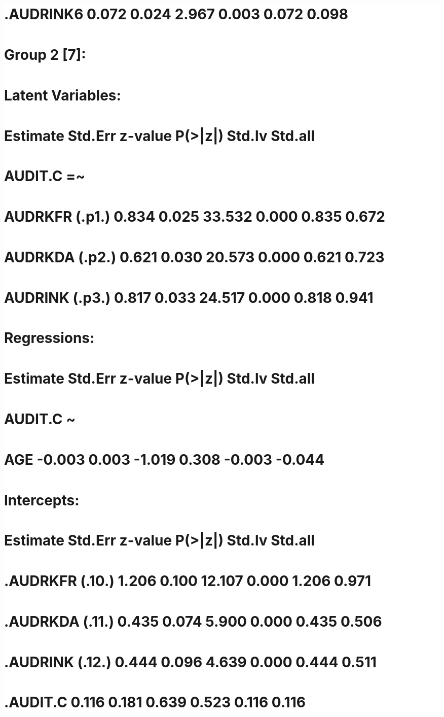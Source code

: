 # .AUDRINK6          0.072    0.024    2.967    0.003    0.072    0.098
# 
# 
# Group 2 [7]:
#   
#   Latent Variables:
#   Estimate  Std.Err  z-value  P(>|z|)   Std.lv  Std.all
# AUDIT.C =~                                                            
#   AUDRKFR (.p1.)    0.834    0.025   33.532    0.000    0.835    0.672
# AUDRKDA (.p2.)    0.621    0.030   20.573    0.000    0.621    0.723
# AUDRINK (.p3.)    0.817    0.033   24.517    0.000    0.818    0.941
# 
# Regressions:
#   Estimate  Std.Err  z-value  P(>|z|)   Std.lv  Std.all
# AUDIT.C ~                                                             
#   AGE              -0.003    0.003   -1.019    0.308   -0.003   -0.044
# 
# Intercepts:
#   Estimate  Std.Err  z-value  P(>|z|)   Std.lv  Std.all
# .AUDRKFR (.10.)    1.206    0.100   12.107    0.000    1.206    0.971
# .AUDRKDA (.11.)    0.435    0.074    5.900    0.000    0.435    0.506
# .AUDRINK (.12.)    0.444    0.096    4.639    0.000    0.444    0.511
# .AUDIT.C           0.116    0.181    0.639    0.523    0.116    0.116
# 